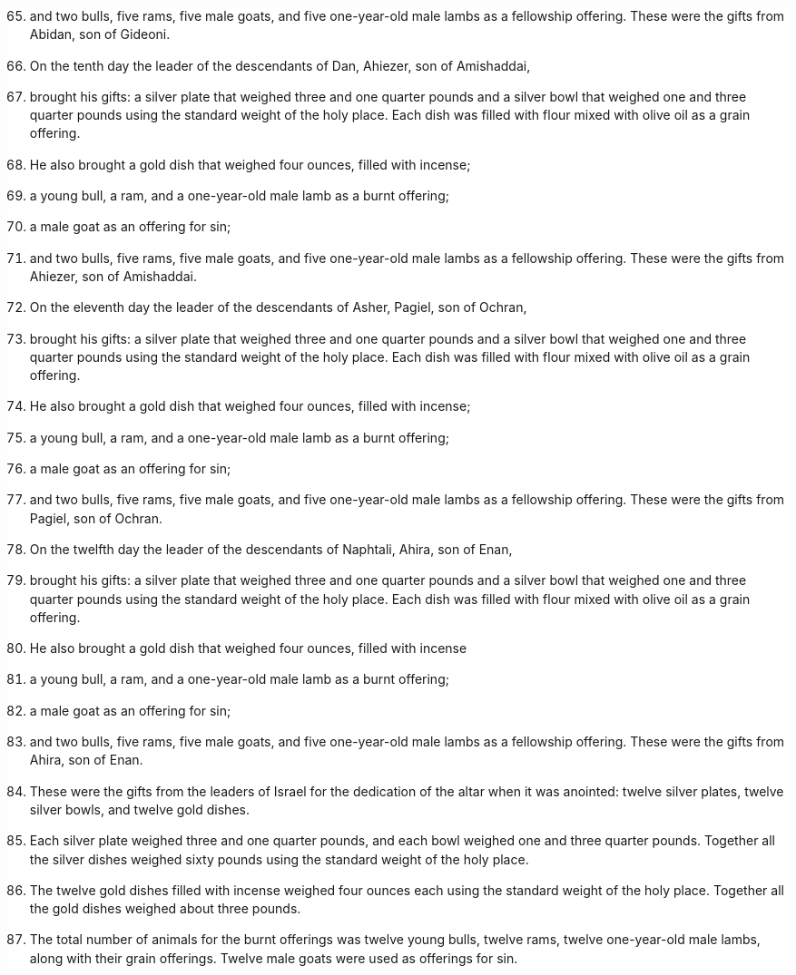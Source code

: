 65. and two bulls, five rams, five male goats, and five one-year-old male lambs as a fellowship offering. These were the gifts from Abidan, son of Gideoni.

66. On the tenth day the leader of the descendants of Dan, Ahiezer, son of Amishaddai,

67. brought his gifts: a silver plate that weighed three and one quarter pounds and a silver bowl that weighed one and three quarter pounds using the standard weight of the holy place. Each dish was filled with flour mixed with olive oil as a grain offering.

68. He also brought a gold dish that weighed four ounces, filled with incense;

69. a young bull, a ram, and a one-year-old male lamb as a burnt offering;

70. a male goat as an offering for sin;

71. and two bulls, five rams, five male goats, and five one-year-old male lambs as a fellowship offering. These were the gifts from Ahiezer, son of Amishaddai.

72. On the eleventh day the leader of the descendants of Asher, Pagiel, son of Ochran,

73. brought his gifts: a silver plate that weighed three and one quarter pounds and a silver bowl that weighed one and three quarter pounds using the standard weight of the holy place. Each dish was filled with flour mixed with olive oil as a grain offering.

74. He also brought a gold dish that weighed four ounces, filled with incense;

75. a young bull, a ram, and a one-year-old male lamb as a burnt offering;

76. a male goat as an offering for sin;

77. and two bulls, five rams, five male goats, and five one-year-old male lambs as a fellowship offering. These were the gifts from Pagiel, son of Ochran.

78. On the twelfth day the leader of the descendants of Naphtali, Ahira, son of Enan,

79. brought his gifts: a silver plate that weighed three and one quarter pounds and a silver bowl that weighed one and three quarter pounds using the standard weight of the holy place. Each dish was filled with flour mixed with olive oil as a grain offering.

80. He also brought a gold dish that weighed four ounces, filled with incense

81. a young bull, a ram, and a one-year-old male lamb as a burnt offering;

82. a male goat as an offering for sin;

83. and two bulls, five rams, five male goats, and five one-year-old male lambs as a fellowship offering. These were the gifts from Ahira, son of Enan.

84. These were the gifts from the leaders of Israel for the dedication of the altar when it was anointed: twelve silver plates, twelve silver bowls, and twelve gold dishes.

85. Each silver plate weighed three and one quarter pounds, and each bowl weighed one and three quarter pounds. Together all the silver dishes weighed sixty pounds using the standard weight of the holy place.

86. The twelve gold dishes filled with incense weighed four ounces each using the standard weight of the holy place. Together all the gold dishes weighed about three pounds.

87. The total number of animals for the burnt offerings was twelve young bulls, twelve rams, twelve one-year-old male lambs, along with their grain offerings. Twelve male goats were used as offerings for sin.

